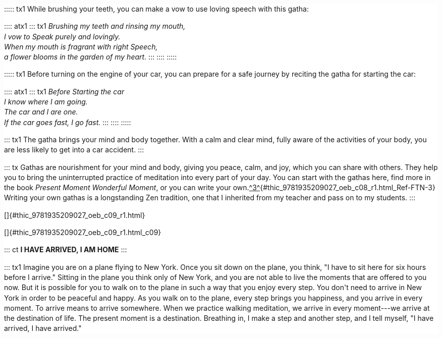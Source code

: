 ::::: tx1
While brushing your teeth, you can make a vow to use loving speech with
this gatha:

:::: atx1
::: tx1
*Brushing my teeth and rinsing my mouth,*\
*I vow to Speak purely and lovingly.*\
*When my mouth is fragrant with right Speech,*\
*a flower blooms in the garden of my heart.*
:::
::::
:::::

::::: tx1
Before turning on the engine of your car, you can prepare for a safe
journey by reciting the gatha for starting the car:

:::: atx1
::: tx1
*Before Starting the car*\
*I know where I am going.*\
*The car and I are one.*\
*If the car goes fast, I go fast.*
:::
::::
:::::

::: tx1
The gatha brings your mind and body together. With a calm and clear
mind, fully aware of the activities of your body, you are less likely to
get into a car accident.
:::

::: tx
Gathas are nourishment for your mind and body, giving you peace, calm,
and joy, which you can share with others. They help you to bring the
uninterrupted practice of meditation into every part of your day. You
can start with the gathas here, find more in the book *Present Moment
Wonderful Moment*, or you can write your
own.[^3^](#thic_9781935209027_oeb_ftn_r1.html_FTN-3){#thic_9781935209027_oeb_c08_r1.html_Ref-FTN-3}
Writing your own gathas is a longstanding Zen tradition, one that I
inherited from my teacher and pass on to my students.
:::

<?dp n="43" folio="30" ?>

[]{#thic_9781935209027_oeb_c09_r1.html}

[]{#thic_9781935209027_oeb_c09_r1.html_c09}

::: ct
**I HAVE ARRIVED, I AM HOME**
:::

::: tx1
Imagine you are on a plane flying to New York. Once you sit down on the
plane, you think, "I have to sit here for six hours before I arrive."
Sitting in the plane you think only of New York, and you are not able to
live the moments that are offered to you now. But it is possible for you
to walk on to the plane in such a way that you enjoy every step. You
don't need to arrive in New York in order to be peaceful and happy. As
you walk on to the plane, every step brings you happiness, and you
arrive in every moment. To arrive means to arrive somewhere. When we
practice walking meditation, we arrive in every moment---we arrive at
the destination of life. The present moment is a destination. Breathing
in, I make a step and another step, and I tell myself, "I have arrived,
I have arrived."
